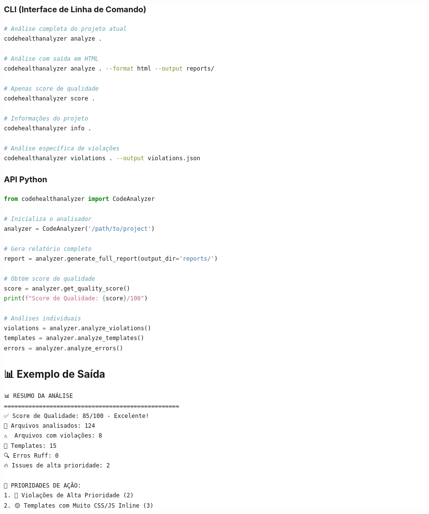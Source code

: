 ### CLI (Interface de Linha de Comando)

```bash
# Análise completa do projeto atual
codehealthanalyzer analyze .

# Análise com saída em HTML
codehealthanalyzer analyze . --format html --output reports/

# Apenas score de qualidade
codehealthanalyzer score .

# Informações do projeto
codehealthanalyzer info .

# Análise específica de violações
codehealthanalyzer violations . --output violations.json
```

### API Python

```python
from codehealthanalyzer import CodeAnalyzer

# Inicializa o analisador
analyzer = CodeAnalyzer('/path/to/project')

# Gera relatório completo
report = analyzer.generate_full_report(output_dir='reports/')

# Obtém score de qualidade
score = analyzer.get_quality_score()
print(f"Score de Qualidade: {score}/100")

# Análises individuais
violations = analyzer.analyze_violations()
templates = analyzer.analyze_templates()
errors = analyzer.analyze_errors()
```

## 📊 Exemplo de Saída

```
📊 RESUMO DA ANÁLISE
==================================================
✅ Score de Qualidade: 85/100 - Excelente!
📁 Arquivos analisados: 124
⚠️  Arquivos com violações: 8
🎨 Templates: 15
🔍 Erros Ruff: 0
🔥 Issues de alta prioridade: 2

🎯 PRIORIDADES DE AÇÃO:
1. 🔴 Violações de Alta Prioridade (2)
2. 🟡 Templates com Muito CSS/JS Inline (3)
```
